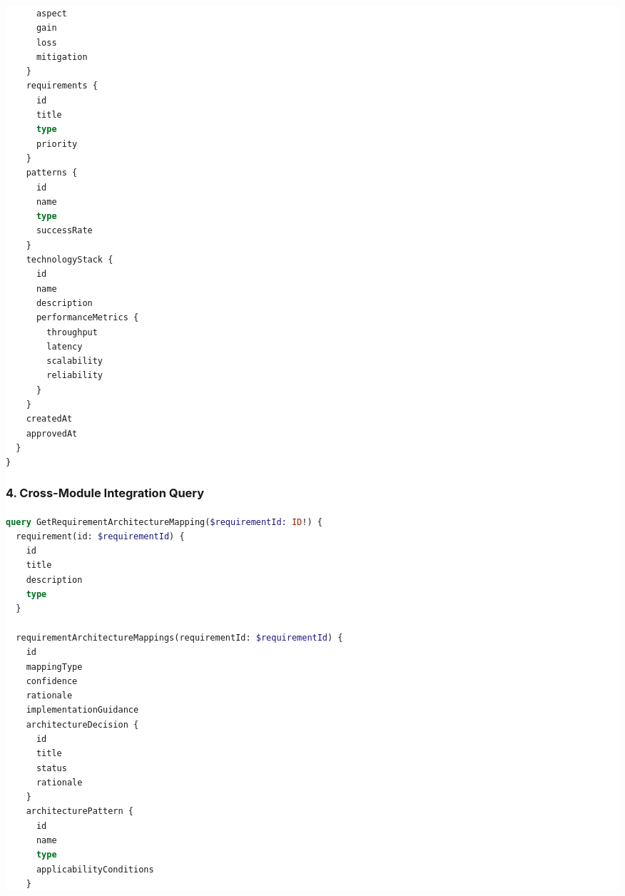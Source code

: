 ```graphql
      aspect
      gain
      loss
      mitigation
    }
    requirements {
      id
      title
      type
      priority
    }
    patterns {
      id
      name
      type
      successRate
    }
    technologyStack {
      id
      name
      description
      performanceMetrics {
        throughput
        latency
        scalability
        reliability
      }
    }
    createdAt
    approvedAt
  }
}
```

### 4. Cross-Module Integration Query

```graphql
query GetRequirementArchitectureMapping($requirementId: ID!) {
  requirement(id: $requirementId) {
    id
    title
    description
    type
  }
  
  requirementArchitectureMappings(requirementId: $requirementId) {
    id
    mappingType
    confidence
    rationale
    implementationGuidance
    architectureDecision {
      id
      title
      status
      rationale
    }
    architecturePattern {
      id
      name
      type
      applicabilityConditions
    }
```